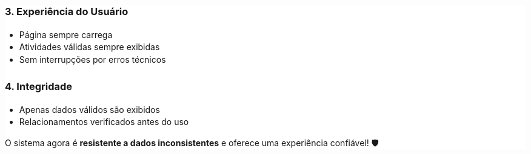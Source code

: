 ### 3. **Experiência do Usuário**
- Página sempre carrega
- Atividades válidas sempre exibidas
- Sem interrupções por erros técnicos

### 4. **Integridade**
- Apenas dados válidos são exibidos
- Relacionamentos verificados antes do uso

O sistema agora é **resistente a dados inconsistentes** e oferece uma experiência confiável! 🛡️